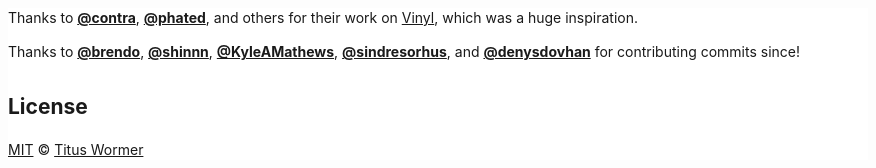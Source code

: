 Thanks to [**@contra**](https://github.com/contra),
[**@phated**](https://github.com/phated), and others for their work on
[Vinyl][], which was a huge inspiration.

Thanks to
[**@brendo**](https://github.com/brendo),
[**@shinnn**](https://github.com/shinnn),
[**@KyleAMathews**](https://github.com/KyleAMathews),
[**@sindresorhus**](https://github.com/sindresorhus), and
[**@denysdovhan**](https://github.com/denysdovhan)
for contributing commits since!

## License

[MIT][license] © [Titus Wormer][author]



[build-badge]: https://github.com/vfile/vfile/workflows/main/badge.svg

[build]: https://github.com/vfile/vfile/actions

[coverage-badge]: https://img.shields.io/codecov/c/github/vfile/vfile.svg

[coverage]: https://codecov.io/github/vfile/vfile

[downloads-badge]: https://img.shields.io/npm/dm/vfile.svg

[downloads]: https://www.npmjs.com/package/vfile

[size-badge]: https://img.shields.io/badge/dynamic/json?label=minzipped%20size&query=$.size.compressedSize&url=https://deno.bundlejs.com/?q=vfile

[size]: https://bundlejs.com/?q=vfile

[sponsors-badge]: https://opencollective.com/unified/sponsors/badge.svg

[backers-badge]: https://opencollective.com/unified/backers/badge.svg

[collective]: https://opencollective.com/unified

[chat-badge]: https://img.shields.io/badge/chat-discussions-success.svg

[chat]: https://github.com/vfile/vfile/discussions

[npm]: https://docs.npmjs.com/cli/install

[esm]: https://gist.github.com/sindresorhus/a39789f98801d908bbc7ff3ecc99d99c

[esmsh]: https://esm.sh

[typescript]: https://www.typescriptlang.org

[health]: https://github.com/vfile/.github

[contributing]: https://github.com/vfile/.github/blob/main/contributing.md

[support]: https://github.com/vfile/.github/blob/main/support.md

[coc]: https://github.com/vfile/.github/blob/main/code-of-conduct.md

[license]: license

[author]: https://wooorm.com

[unified]: https://github.com/unifiedjs/unified

[vinyl]: https://github.com/gulpjs/vinyl

[site]: https://unifiedjs.com

[twitter]: https://twitter.com/unifiedjs

[unist]: https://github.com/syntax-tree/unist#list-of-utilities

[reporter]: https://github.com/vfile/vfile-reporter

[vmessage]: https://github.com/vfile/vfile-message

[vfile-message-options]: https://github.com/vfile/vfile-message#options

[mdn-uint8-array]: https://developer.mozilla.org/docs/Web/JavaScript/Reference/Global_Objects/Uint8Array

[source-map]: https://github.com/mozilla/source-map/blob/58819f0/source-map.d.ts#L15-L23

[file-url-to-path]: https://nodejs.org/api/url.html#url_url_fileurltopath_url

[governance]: https://github.com/unifiedjs/collective

[api-vfile-messages]: #filemessages

[api-vfile-message]: #vfilemessagereason-options

[api-vfile]: #vfileoptions

[api-compatible]: #compatible

[api-data]: #data

[api-data-map]: #datamap

[api-map]: #map

[api-message-options]: #messageoptions

[api-options]: #options

[api-reporter]: #reporter

[api-reporter-settings]: #reportersettings

[api-value]: #value
